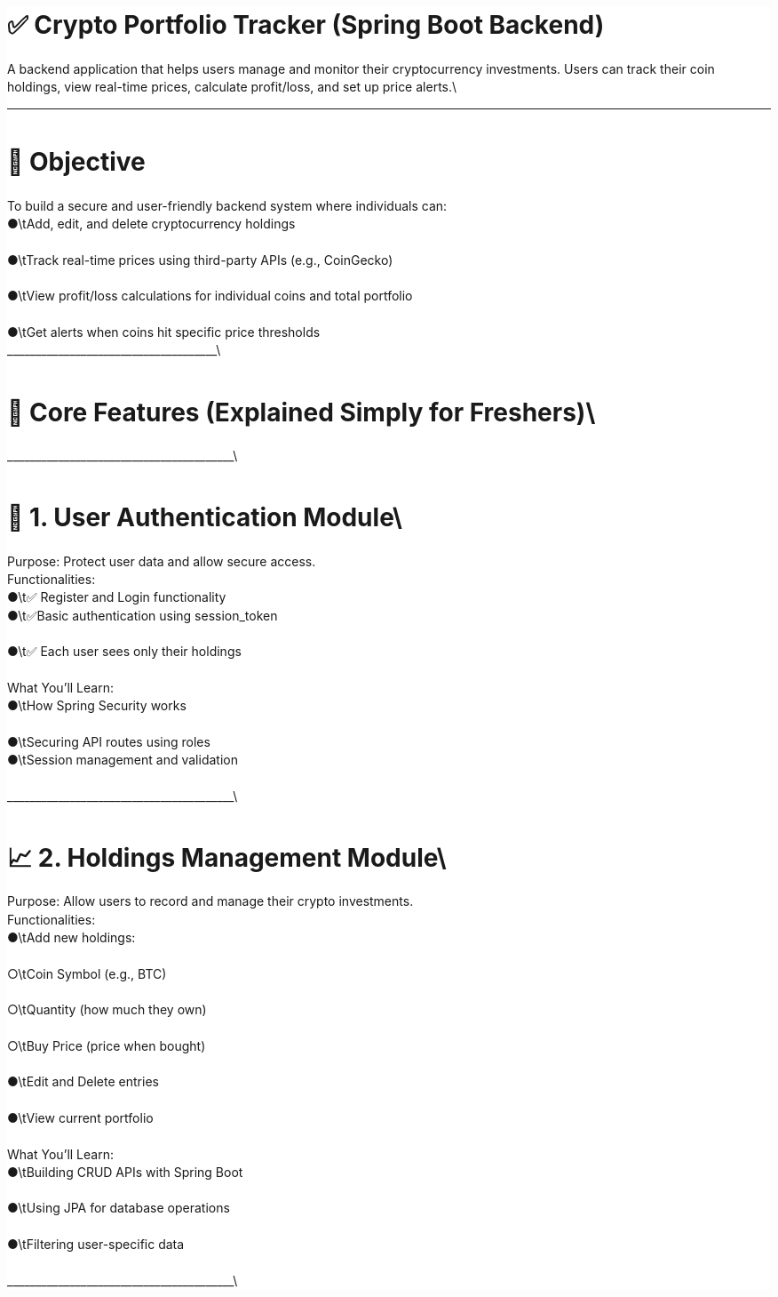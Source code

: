 # ✅ Crypto Portfolio Tracker (Spring Boot Backend)
A backend application that helps users manage and monitor their cryptocurrency investments. Users can track their coin holdings, view real-time prices, calculate profit/loss, and set up price alerts.\
________________________________________
# 🎯 Objective
To build a secure and user-friendly backend system where individuals can:\
●\tAdd, edit, and delete cryptocurrency holdings\
\
●\tTrack real-time prices using third-party APIs (e.g., CoinGecko)\
\
●\tView profit/loss calculations for individual coins and total portfolio\
\
●\tGet alerts when coins hit specific price thresholds\
_____________________________________\
# 🧩 Core Features (Explained Simply for Freshers)\
________________________________________\
# 🔐 1. User Authentication Module\
Purpose: Protect user data and allow secure access.\
Functionalities:\
●\t✅ Register and Login functionality\
●\t✅Basic authentication using session_token\
\
●\t✅ Each user sees only their holdings\
\
What You’ll Learn:\
●\tHow Spring Security works\
\
●\tSecuring API routes using roles\
●\tSession management and validation\
\
________________________________________\
# 📈 2. Holdings Management Module\
Purpose: Allow users to record and manage their crypto investments.\
Functionalities:\
●\tAdd new holdings:\
\
○\tCoin Symbol (e.g., BTC)\
\
○\tQuantity (how much they own)\
\
○\tBuy Price (price when bought)\
\
●\tEdit and Delete entries\
\
●\tView current portfolio\
\
What You’ll Learn:\
●\tBuilding CRUD APIs with Spring Boot\
\
●\tUsing JPA for database operations\
\
●\tFiltering user-specific data\
\
________________________________________\